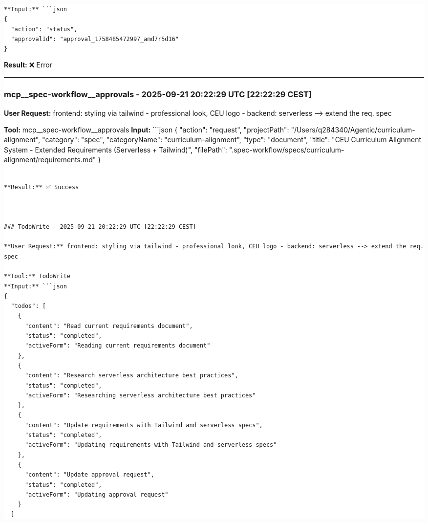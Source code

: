```
**Input:** ```json
{
  "action": "status",
  "approvalId": "approval_1758485472997_amd7r5d16"
}
```

**Result:** ❌ Error

---

### mcp__spec-workflow__approvals - 2025-09-21 20:22:29 UTC [22:22:29 CEST]

**User Request:** frontend: styling via tailwind - professional look, CEU logo - backend: serverless --> extend the req. spec

**Tool:** mcp__spec-workflow__approvals
**Input:** ```json
{
  "action": "request",
  "projectPath": "/Users/q284340/Agentic/curriculum-alignment",
  "category": "spec",
  "categoryName": "curriculum-alignment",
  "type": "document",
  "title": "CEU Curriculum Alignment System - Extended Requirements (Serverless + Tailwind)",
  "filePath": ".spec-workflow/specs/curriculum-alignment/requirements.md"
}
```

**Result:** ✅ Success

---

### TodoWrite - 2025-09-21 20:22:29 UTC [22:22:29 CEST]

**User Request:** frontend: styling via tailwind - professional look, CEU logo - backend: serverless --> extend the req. spec

**Tool:** TodoWrite
**Input:** ```json
{
  "todos": [
    {
      "content": "Read current requirements document",
      "status": "completed",
      "activeForm": "Reading current requirements document"
    },
    {
      "content": "Research serverless architecture best practices",
      "status": "completed",
      "activeForm": "Researching serverless architecture best practices"
    },
    {
      "content": "Update requirements with Tailwind and serverless specs",
      "status": "completed",
      "activeForm": "Updating requirements with Tailwind and serverless specs"
    },
    {
      "content": "Update approval request",
      "status": "completed",
      "activeForm": "Updating approval request"
    }
  ]
```